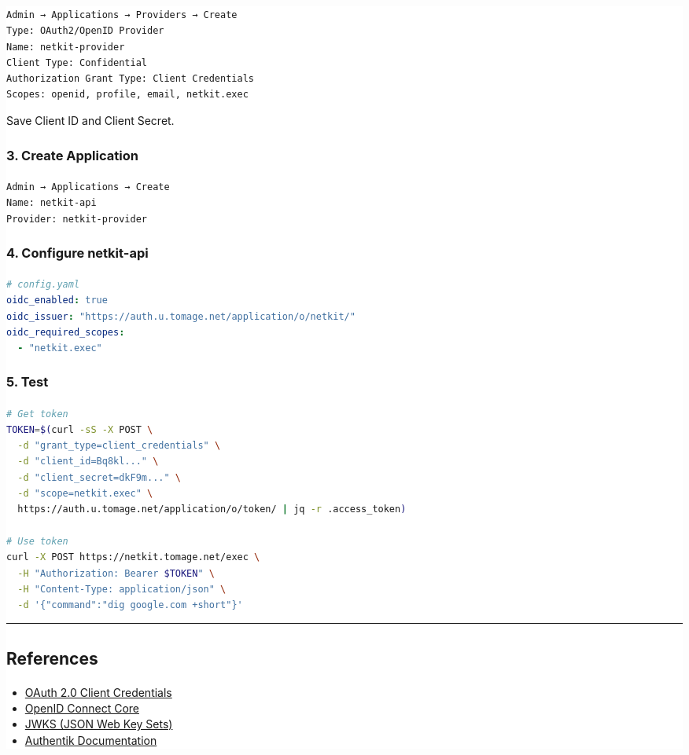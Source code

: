 ```
Admin → Applications → Providers → Create
Type: OAuth2/OpenID Provider
Name: netkit-provider
Client Type: Confidential
Authorization Grant Type: Client Credentials
Scopes: openid, profile, email, netkit.exec
```

Save Client ID and Client Secret.

### 3. Create Application

```
Admin → Applications → Create
Name: netkit-api
Provider: netkit-provider
```

### 4. Configure netkit-api

```yaml
# config.yaml
oidc_enabled: true
oidc_issuer: "https://auth.u.tomage.net/application/o/netkit/"
oidc_required_scopes:
  - "netkit.exec"
```

### 5. Test

```bash
# Get token
TOKEN=$(curl -sS -X POST \
  -d "grant_type=client_credentials" \
  -d "client_id=Bq8kl..." \
  -d "client_secret=dkF9m..." \
  -d "scope=netkit.exec" \
  https://auth.u.tomage.net/application/o/token/ | jq -r .access_token)

# Use token
curl -X POST https://netkit.tomage.net/exec \
  -H "Authorization: Bearer $TOKEN" \
  -H "Content-Type: application/json" \
  -d '{"command":"dig google.com +short"}'
```

---

## References

- [OAuth 2.0 Client Credentials](https://oauth.net/2/grant-types/client-credentials/)
- [OpenID Connect Core](https://openid.net/specs/openid-connect-core-1_0.html)
- [JWKS (JSON Web Key Sets)](https://datatracker.ietf.org/doc/html/rfc7517)
- [Authentik Documentation](https://docs.goauthentik.io/)
